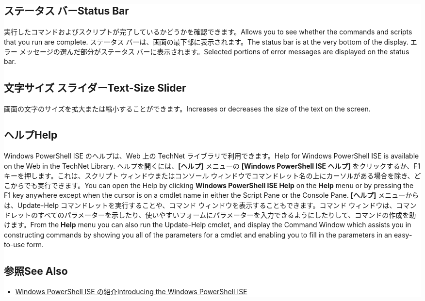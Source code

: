 ## <a name="status-bar"></a><span data-ttu-id="7a1c4-170">ステータス バー</span><span class="sxs-lookup"><span data-stu-id="7a1c4-170">Status Bar</span></span>

<span data-ttu-id="7a1c4-171">実行したコマンドおよびスクリプトが完了しているかどうかを確認できます。</span><span class="sxs-lookup"><span data-stu-id="7a1c4-171">Allows you to see whether the commands and scripts that you run are complete.</span></span> <span data-ttu-id="7a1c4-172">ステータス バーは、画面の最下部に表示されます。</span><span class="sxs-lookup"><span data-stu-id="7a1c4-172">The status bar is at the very bottom of the display.</span></span> <span data-ttu-id="7a1c4-173">エラー メッセージの選んだ部分がステータス バーに表示されます。</span><span class="sxs-lookup"><span data-stu-id="7a1c4-173">Selected portions of error messages are displayed on the status bar.</span></span>

## <a name="text-size-slider"></a><span data-ttu-id="7a1c4-174">文字サイズ スライダー</span><span class="sxs-lookup"><span data-stu-id="7a1c4-174">Text-Size Slider</span></span>

<span data-ttu-id="7a1c4-175">画面の文字のサイズを拡大または縮小することができます。</span><span class="sxs-lookup"><span data-stu-id="7a1c4-175">Increases or decreases the size of the text on the screen.</span></span>

## <a name="help"></a><span data-ttu-id="7a1c4-176">ヘルプ</span><span class="sxs-lookup"><span data-stu-id="7a1c4-176">Help</span></span>

<span data-ttu-id="7a1c4-177">Windows PowerShell ISE のヘルプは、Web 上の TechNet ライブラリで利用できます。</span><span class="sxs-lookup"><span data-stu-id="7a1c4-177">Help for Windows PowerShell ISE is available on the Web in the TechNet Library.</span></span> <span data-ttu-id="7a1c4-178">ヘルプを開くには、**[ヘルプ]** メニューの **[Windows PowerShell ISE ヘルプ]** をクリックするか、F1 キーを押します。これは、スクリプト ウィンドウまたはコンソール ウィンドウでコマンドレット名の上にカーソルがある場合を除き、どこからでも実行できます。</span><span class="sxs-lookup"><span data-stu-id="7a1c4-178">You can open the Help by clicking **Windows PowerShell ISE Help** on the **Help** menu or by pressing the F1 key anywhere except when the cursor is on a cmdlet name in either the Script Pane or the Console Pane.</span></span> <span data-ttu-id="7a1c4-179">**[ヘルプ]** メニューからは、Update-Help コマンドレットを実行することや、コマンド ウィンドウを表示することもできます。コマンド ウィンドウは、コマンドレットのすべてのパラメーターを示したり、使いやすいフォームにパラメーターを入力できるようにしたりして、コマンドの作成を助けます。</span><span class="sxs-lookup"><span data-stu-id="7a1c4-179">From the **Help** menu you can also run the Update-Help cmdlet, and display the Command Window which assists you in constructing commands by showing you all of the parameters for a cmdlet and enabling you to fill in the parameters in an easy-to-use form.</span></span>

## <a name="see-also"></a><span data-ttu-id="7a1c4-180">参照</span><span class="sxs-lookup"><span data-stu-id="7a1c4-180">See Also</span></span>

- [<span data-ttu-id="7a1c4-181">Windows PowerShell ISE の紹介</span><span class="sxs-lookup"><span data-stu-id="7a1c4-181">Introducing the Windows PowerShell ISE</span></span>](../../core-powershell/ise/Introducing-the-Windows-PowerShell-ISE.md)